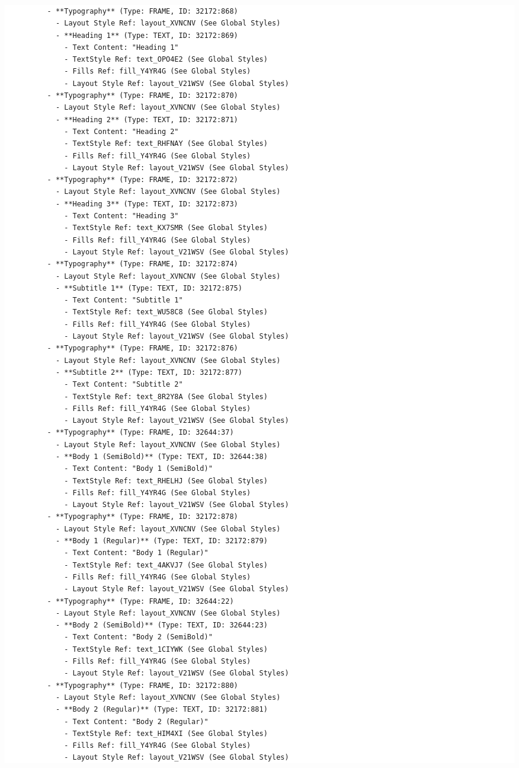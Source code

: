 ``` |
          - **Typography** (Type: FRAME, ID: 32172:868)
            - Layout Style Ref: layout_XVNCNV (See Global Styles)
            - **Heading 1** (Type: TEXT, ID: 32172:869)
              - Text Content: "Heading 1"
              - TextStyle Ref: text_OPO4E2 (See Global Styles)
              - Fills Ref: fill_Y4YR4G (See Global Styles)
              - Layout Style Ref: layout_V21WSV (See Global Styles)
          - **Typography** (Type: FRAME, ID: 32172:870)
            - Layout Style Ref: layout_XVNCNV (See Global Styles)
            - **Heading 2** (Type: TEXT, ID: 32172:871)
              - Text Content: "Heading 2"
              - TextStyle Ref: text_RHFNAY (See Global Styles)
              - Fills Ref: fill_Y4YR4G (See Global Styles)
              - Layout Style Ref: layout_V21WSV (See Global Styles)
          - **Typography** (Type: FRAME, ID: 32172:872)
            - Layout Style Ref: layout_XVNCNV (See Global Styles)
            - **Heading 3** (Type: TEXT, ID: 32172:873)
              - Text Content: "Heading 3"
              - TextStyle Ref: text_KX7SMR (See Global Styles)
              - Fills Ref: fill_Y4YR4G (See Global Styles)
              - Layout Style Ref: layout_V21WSV (See Global Styles)
          - **Typography** (Type: FRAME, ID: 32172:874)
            - Layout Style Ref: layout_XVNCNV (See Global Styles)
            - **Subtitle 1** (Type: TEXT, ID: 32172:875)
              - Text Content: "Subtitle 1"
              - TextStyle Ref: text_WU58C8 (See Global Styles)
              - Fills Ref: fill_Y4YR4G (See Global Styles)
              - Layout Style Ref: layout_V21WSV (See Global Styles)
          - **Typography** (Type: FRAME, ID: 32172:876)
            - Layout Style Ref: layout_XVNCNV (See Global Styles)
            - **Subtitle 2** (Type: TEXT, ID: 32172:877)
              - Text Content: "Subtitle 2"
              - TextStyle Ref: text_8R2Y8A (See Global Styles)
              - Fills Ref: fill_Y4YR4G (See Global Styles)
              - Layout Style Ref: layout_V21WSV (See Global Styles)
          - **Typography** (Type: FRAME, ID: 32644:37)
            - Layout Style Ref: layout_XVNCNV (See Global Styles)
            - **Body 1 (SemiBold)** (Type: TEXT, ID: 32644:38)
              - Text Content: "Body 1 (SemiBold)"
              - TextStyle Ref: text_RHELHJ (See Global Styles)
              - Fills Ref: fill_Y4YR4G (See Global Styles)
              - Layout Style Ref: layout_V21WSV (See Global Styles)
          - **Typography** (Type: FRAME, ID: 32172:878)
            - Layout Style Ref: layout_XVNCNV (See Global Styles)
            - **Body 1 (Regular)** (Type: TEXT, ID: 32172:879)
              - Text Content: "Body 1 (Regular)"
              - TextStyle Ref: text_4AKVJ7 (See Global Styles)
              - Fills Ref: fill_Y4YR4G (See Global Styles)
              - Layout Style Ref: layout_V21WSV (See Global Styles)
          - **Typography** (Type: FRAME, ID: 32644:22)
            - Layout Style Ref: layout_XVNCNV (See Global Styles)
            - **Body 2 (SemiBold)** (Type: TEXT, ID: 32644:23)
              - Text Content: "Body 2 (SemiBold)"
              - TextStyle Ref: text_1CIYWK (See Global Styles)
              - Fills Ref: fill_Y4YR4G (See Global Styles)
              - Layout Style Ref: layout_V21WSV (See Global Styles)
          - **Typography** (Type: FRAME, ID: 32172:880)
            - Layout Style Ref: layout_XVNCNV (See Global Styles)
            - **Body 2 (Regular)** (Type: TEXT, ID: 32172:881)
              - Text Content: "Body 2 (Regular)"
              - TextStyle Ref: text_HIM4XI (See Global Styles)
              - Fills Ref: fill_Y4YR4G (See Global Styles)
              - Layout Style Ref: layout_V21WSV (See Global Styles)
```